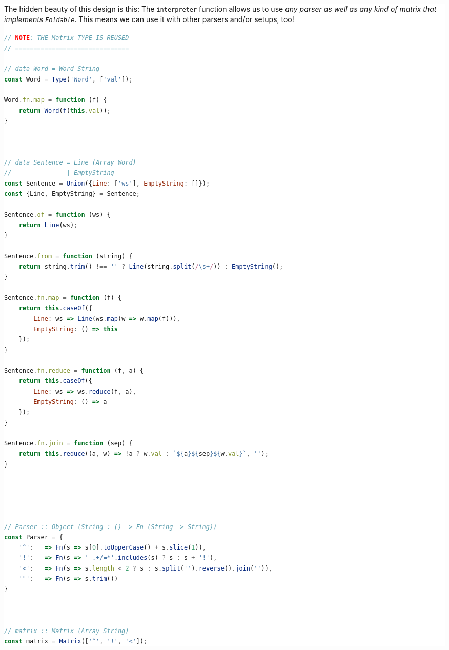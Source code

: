 The hidden beauty of this design is this: The `interpreter` function allows us to use _any parser as well as any kind of matrix that implements `Foldable`_. This means we can use it with other parsers and/or setups, too!
```javascript
// NOTE: THE Matrix TYPE IS REUSED
// ===============================

// data Word = Word String
const Word = Type('Word', ['val']);

Word.fn.map = function (f) {
    return Word(f(this.val));
}



// data Sentence = Line (Array Word)
//               | EmptyString
const Sentence = Union({Line: ['ws'], EmptyString: []});
const {Line, EmptyString} = Sentence;

Sentence.of = function (ws) {
    return Line(ws);
}

Sentence.from = function (string) {
    return string.trim() !== '' ? Line(string.split(/\s+/)) : EmptyString();
}

Sentence.fn.map = function (f) {
    return this.caseOf({
        Line: ws => Line(ws.map(w => w.map(f))),
        EmptyString: () => this
    });
}

Sentence.fn.reduce = function (f, a) {
    return this.caseOf({
        Line: ws => ws.reduce(f, a),
        EmptyString: () => a
    });
}

Sentence.fn.join = function (sep) {
    return this.reduce((a, w) => !a ? w.val : `${a}${sep}${w.val}`, '');
}





// Parser :: Object (String : () -> Fn (String -> String))
const Parser = {
    '^': _ => Fn(s => s[0].toUpperCase() + s.slice(1)),
    '!': _ => Fn(s => '-.+/=*'.includes(s) ? s : s + '!'),
    '<': _ => Fn(s => s.length < 2 ? s : s.split('').reverse().join('')),
    '"': _ => Fn(s => s.trim())
}



// matrix :: Matrix (Array String)
const matrix = Matrix(['^', '!', '<']);

```